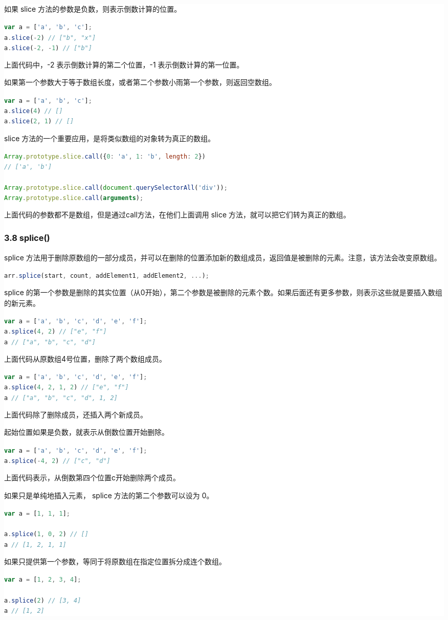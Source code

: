 如果 slice 方法的参数是负数，则表示倒数计算的位置。
```js
var a = ['a', 'b', 'c'];
a.slice(-2) // ["b", "x"]
a.slice(-2, -1) // ["b"]
```
上面代码中，-2 表示倒数计算的第二个位置，-1 表示倒数计算的第一位置。

如果第一个参数大于等于数组长度，或者第二个参数小雨第一个参数，则返回空数组。
```js
var a = ['a', 'b', 'c'];
a.slice(4) // []
a.slice(2, 1) // []
```
slice 方法的一个重要应用，是将类似数组的对象转为真正的数组。
```js
Array.prototype.slice.call({0: 'a', 1: 'b', length: 2})
// ['a', 'b']

Array.prototype.slice.call(document.querySelectorAll('div'));
Array.prototype.slice.call(arguments);
```
上面代码的参数都不是数组，但是通过call方法，在他们上面调用 slice 方法，就可以把它们转为真正的数组。

### 3.8 splice()
splice 方法用于删除原数组的一部分成员，并可以在删除的位置添加新的数组成员，返回值是被删除的元素。注意，该方法会改变原数组。
```js
arr.splice(start, count, addElement1, addElement2, ...);
```
splice 的第一个参数是删除的其实位置（从0开始），第二个参数是被删除的元素个数。如果后面还有更多参数，则表示这些就是要插入数组的新元素。
```js
var a = ['a', 'b', 'c', 'd', 'e', 'f'];
a.splice(4, 2) // ["e", "f"]
a // ["a", "b", "c", "d"]
```
上面代码从原数组4号位置，删除了两个数组成员。

```js
var a = ['a', 'b', 'c', 'd', 'e', 'f'];
a.splice(4, 2, 1, 2) // ["e", "f"]
a // ["a", "b", "c", "d", 1, 2]
```
上面代码除了删除成员，还插入两个新成员。

起始位置如果是负数，就表示从倒数位置开始删除。
```js
var a = ['a', 'b', 'c', 'd', 'e', 'f'];
a.splice(-4, 2) // ["c", "d"]
```
上面代码表示，从倒数第四个位置c开始删除两个成员。

如果只是单纯地插入元素， splice 方法的第二个参数可以设为 0。
```js
var a = [1, 1, 1];

a.splice(1, 0, 2) // []
a // [1, 2, 1, 1]
```
如果只提供第一个参数，等同于将原数组在指定位置拆分成连个数组。
```js
var a = [1, 2, 3, 4];

a.splice(2) // [3, 4]
a // [1, 2]
```
